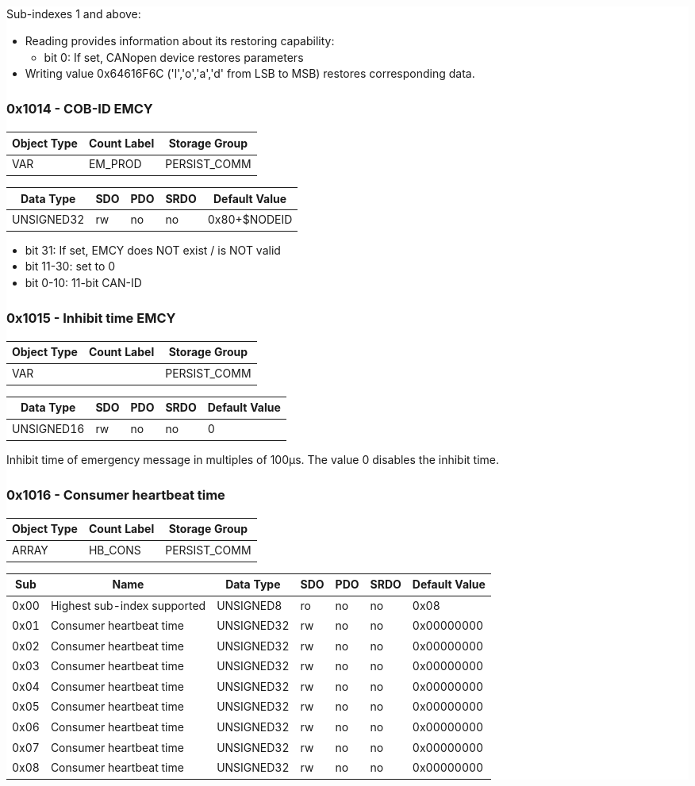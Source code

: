 Sub-indexes 1 and above:
* Reading provides information about its restoring capability:
  * bit 0: If set, CANopen device restores parameters
* Writing value 0x64616F6C ('l','o','a','d' from LSB to MSB) restores corresponding data.

### 0x1014 - COB-ID EMCY
| Object Type | Count Label    | Storage Group  |
| ----------- | -------------- | -------------- |
| VAR         | EM_PROD        | PERSIST_COMM   |

| Data Type               | SDO | PDO | SRDO | Default Value                   |
| ----------------------- | --- | --- | ---- | ------------------------------- |
| UNSIGNED32              | rw  | no  | no   | 0x80+$NODEID                    |

* bit 31: If set, EMCY does NOT exist / is NOT valid
* bit 11-30: set to 0
* bit 0-10: 11-bit CAN-ID

### 0x1015 - Inhibit time EMCY
| Object Type | Count Label    | Storage Group  |
| ----------- | -------------- | -------------- |
| VAR         |                | PERSIST_COMM   |

| Data Type               | SDO | PDO | SRDO | Default Value                   |
| ----------------------- | --- | --- | ---- | ------------------------------- |
| UNSIGNED16              | rw  | no  | no   | 0                               |

Inhibit time of emergency message in multiples of 100µs. The value 0 disables the inhibit time.

### 0x1016 - Consumer heartbeat time
| Object Type | Count Label    | Storage Group  |
| ----------- | -------------- | -------------- |
| ARRAY       | HB_CONS        | PERSIST_COMM   |

| Sub  | Name                  | Data Type  | SDO | PDO | SRDO | Default Value |
| ---- | --------------------- | ---------- | --- | --- | ---- | ------------- |
| 0x00 | Highest sub-index supported| UNSIGNED8  | ro  | no  | no   | 0x08          |
| 0x01 | Consumer heartbeat time| UNSIGNED32 | rw  | no  | no   | 0x00000000    |
| 0x02 | Consumer heartbeat time| UNSIGNED32 | rw  | no  | no   | 0x00000000    |
| 0x03 | Consumer heartbeat time| UNSIGNED32 | rw  | no  | no   | 0x00000000    |
| 0x04 | Consumer heartbeat time| UNSIGNED32 | rw  | no  | no   | 0x00000000    |
| 0x05 | Consumer heartbeat time| UNSIGNED32 | rw  | no  | no   | 0x00000000    |
| 0x06 | Consumer heartbeat time| UNSIGNED32 | rw  | no  | no   | 0x00000000    |
| 0x07 | Consumer heartbeat time| UNSIGNED32 | rw  | no  | no   | 0x00000000    |
| 0x08 | Consumer heartbeat time| UNSIGNED32 | rw  | no  | no   | 0x00000000    |
